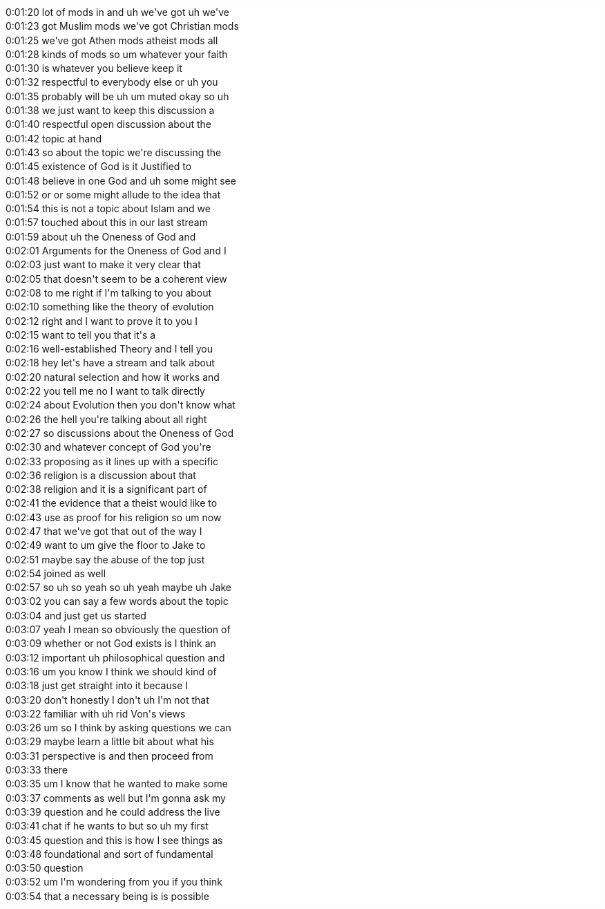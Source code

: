 <a onclick="modifyYTiframeseektime('80')">0:01:20</a> lot of mods in and uh we've got uh we've  
<a onclick="modifyYTiframeseektime('83')">0:01:23</a> got Muslim mods we've got Christian mods  
<a onclick="modifyYTiframeseektime('85')">0:01:25</a> we've got Athen mods atheist mods all  
<a onclick="modifyYTiframeseektime('88')">0:01:28</a> kinds of mods so um whatever your faith  
<a onclick="modifyYTiframeseektime('90')">0:01:30</a> is whatever you believe keep it  
<a onclick="modifyYTiframeseektime('92')">0:01:32</a> respectful to everybody else or uh you  
<a onclick="modifyYTiframeseektime('95')">0:01:35</a> probably will be uh um muted okay so uh  
<a onclick="modifyYTiframeseektime('98')">0:01:38</a> we just want to keep this discussion a  
<a onclick="modifyYTiframeseektime('100')">0:01:40</a> respectful open discussion about the  
<a onclick="modifyYTiframeseektime('102')">0:01:42</a> topic at hand  
<a onclick="modifyYTiframeseektime('103')">0:01:43</a> so about the topic we're discussing the  
<a onclick="modifyYTiframeseektime('105')">0:01:45</a> existence of God is it Justified to  
<a onclick="modifyYTiframeseektime('108')">0:01:48</a> believe in one God and uh some might see  
<a onclick="modifyYTiframeseektime('112')">0:01:52</a> or or some might allude to the idea that  
<a onclick="modifyYTiframeseektime('114')">0:01:54</a> this is not a topic about Islam and we  
<a onclick="modifyYTiframeseektime('117')">0:01:57</a> touched about this in our last stream  
<a onclick="modifyYTiframeseektime('119')">0:01:59</a> about uh the Oneness of God and  
<a onclick="modifyYTiframeseektime('121')">0:02:01</a> Arguments for the Oneness of God and I  
<a onclick="modifyYTiframeseektime('123')">0:02:03</a> just want to make it very clear that  
<a onclick="modifyYTiframeseektime('125')">0:02:05</a> that doesn't seem to be a coherent view  
<a onclick="modifyYTiframeseektime('128')">0:02:08</a> to me right if I'm talking to you about  
<a onclick="modifyYTiframeseektime('130')">0:02:10</a> something like the theory of evolution  
<a onclick="modifyYTiframeseektime('132')">0:02:12</a> right and I want to prove it to you I  
<a onclick="modifyYTiframeseektime('135')">0:02:15</a> want to tell you that it's a  
<a onclick="modifyYTiframeseektime('136')">0:02:16</a> well-established Theory and I tell you  
<a onclick="modifyYTiframeseektime('138')">0:02:18</a> hey let's have a stream and talk about  
<a onclick="modifyYTiframeseektime('140')">0:02:20</a> natural selection and how it works and  
<a onclick="modifyYTiframeseektime('142')">0:02:22</a> you tell me no I want to talk directly  
<a onclick="modifyYTiframeseektime('144')">0:02:24</a> about Evolution then you don't know what  
<a onclick="modifyYTiframeseektime('146')">0:02:26</a> the hell you're talking about all right  
<a onclick="modifyYTiframeseektime('147')">0:02:27</a> so discussions about the Oneness of God  
<a onclick="modifyYTiframeseektime('150')">0:02:30</a> and whatever concept of God you're  
<a onclick="modifyYTiframeseektime('153')">0:02:33</a> proposing as it lines up with a specific  
<a onclick="modifyYTiframeseektime('156')">0:02:36</a> religion is a discussion about that  
<a onclick="modifyYTiframeseektime('158')">0:02:38</a> religion and it is a significant part of  
<a onclick="modifyYTiframeseektime('161')">0:02:41</a> the evidence that a theist would like to  
<a onclick="modifyYTiframeseektime('163')">0:02:43</a> use as proof for his religion so um now  
<a onclick="modifyYTiframeseektime('167')">0:02:47</a> that we've got that out of the way I  
<a onclick="modifyYTiframeseektime('169')">0:02:49</a> want to um give the floor to Jake to  
<a onclick="modifyYTiframeseektime('171')">0:02:51</a> maybe say the abuse of the top just  
<a onclick="modifyYTiframeseektime('174')">0:02:54</a> joined as well  
<a onclick="modifyYTiframeseektime('177')">0:02:57</a> so uh so yeah so uh yeah maybe uh Jake  
<a onclick="modifyYTiframeseektime('182')">0:03:02</a> you can say a few words about the topic  
<a onclick="modifyYTiframeseektime('184')">0:03:04</a> and just get us started  
<a onclick="modifyYTiframeseektime('187')">0:03:07</a> yeah I mean so obviously the question of  
<a onclick="modifyYTiframeseektime('189')">0:03:09</a> whether or not God exists is I think an  
<a onclick="modifyYTiframeseektime('192')">0:03:12</a> important uh philosophical question and  
<a onclick="modifyYTiframeseektime('196')">0:03:16</a> um you know I think we should kind of  
<a onclick="modifyYTiframeseektime('198')">0:03:18</a> just get straight into it because I  
<a onclick="modifyYTiframeseektime('200')">0:03:20</a> don't honestly I don't uh I'm not that  
<a onclick="modifyYTiframeseektime('202')">0:03:22</a> familiar with uh rid Von's views  
<a onclick="modifyYTiframeseektime('206')">0:03:26</a> um so I think by asking questions we can  
<a onclick="modifyYTiframeseektime('209')">0:03:29</a> maybe learn a little bit about what his  
<a onclick="modifyYTiframeseektime('211')">0:03:31</a> perspective is and then proceed from  
<a onclick="modifyYTiframeseektime('213')">0:03:33</a> there  
<a onclick="modifyYTiframeseektime('215')">0:03:35</a> um I know that he wanted to make some  
<a onclick="modifyYTiframeseektime('217')">0:03:37</a> comments as well but I'm gonna ask my  
<a onclick="modifyYTiframeseektime('219')">0:03:39</a> question and he could address the live  
<a onclick="modifyYTiframeseektime('221')">0:03:41</a> chat if he wants to but so uh my first  
<a onclick="modifyYTiframeseektime('225')">0:03:45</a> question and this is how I see things as  
<a onclick="modifyYTiframeseektime('228')">0:03:48</a> foundational and sort of fundamental  
<a onclick="modifyYTiframeseektime('230')">0:03:50</a> question  
<a onclick="modifyYTiframeseektime('232')">0:03:52</a> um I'm wondering from you if you think  
<a onclick="modifyYTiframeseektime('234')">0:03:54</a> that a necessary being is is possible  